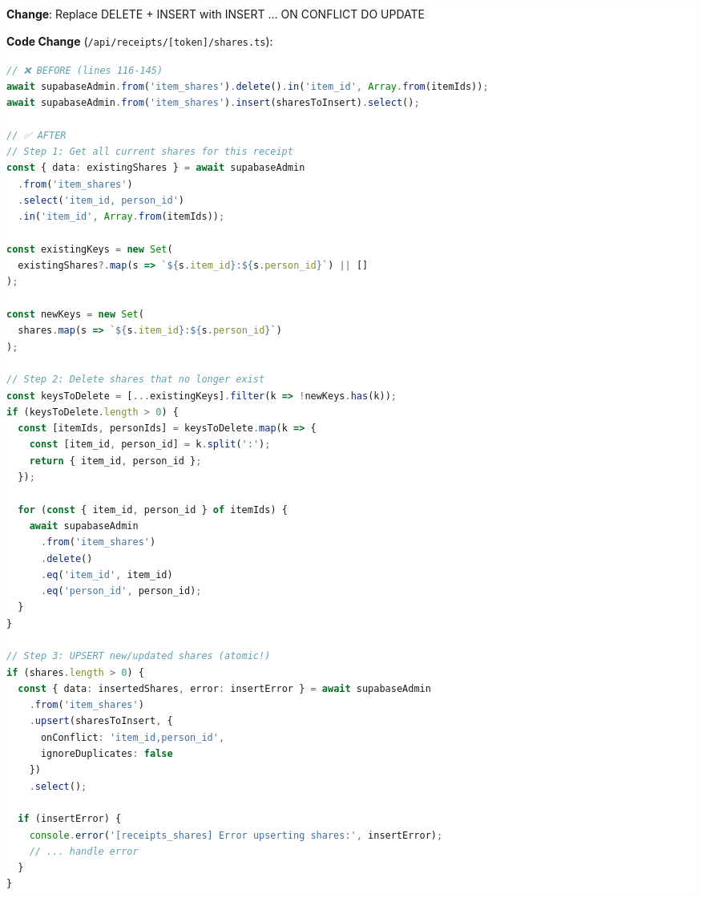 **Change**: Replace DELETE + INSERT with INSERT ... ON CONFLICT DO UPDATE

**Code Change** (`/api/receipts/[token]/shares.ts`):

```typescript
// ❌ BEFORE (lines 116-145)
await supabaseAdmin.from('item_shares').delete().in('item_id', Array.from(itemIds));
await supabaseAdmin.from('item_shares').insert(sharesToInsert).select();

// ✅ AFTER
// Step 1: Get all current shares for this receipt
const { data: existingShares } = await supabaseAdmin
  .from('item_shares')
  .select('item_id, person_id')
  .in('item_id', Array.from(itemIds));

const existingKeys = new Set(
  existingShares?.map(s => `${s.item_id}:${s.person_id}`) || []
);

const newKeys = new Set(
  shares.map(s => `${s.item_id}:${s.person_id}`)
);

// Step 2: Delete shares that no longer exist
const keysToDelete = [...existingKeys].filter(k => !newKeys.has(k));
if (keysToDelete.length > 0) {
  const [itemIds, personIds] = keysToDelete.map(k => {
    const [item_id, person_id] = k.split(':');
    return { item_id, person_id };
  });

  for (const { item_id, person_id } of itemIds) {
    await supabaseAdmin
      .from('item_shares')
      .delete()
      .eq('item_id', item_id)
      .eq('person_id', person_id);
  }
}

// Step 3: UPSERT new/updated shares (atomic!)
if (shares.length > 0) {
  const { data: insertedShares, error: insertError } = await supabaseAdmin
    .from('item_shares')
    .upsert(sharesToInsert, {
      onConflict: 'item_id,person_id',
      ignoreDuplicates: false
    })
    .select();

  if (insertError) {
    console.error('[receipts_shares] Error upserting shares:', insertError);
    // ... handle error
  }
}
```
